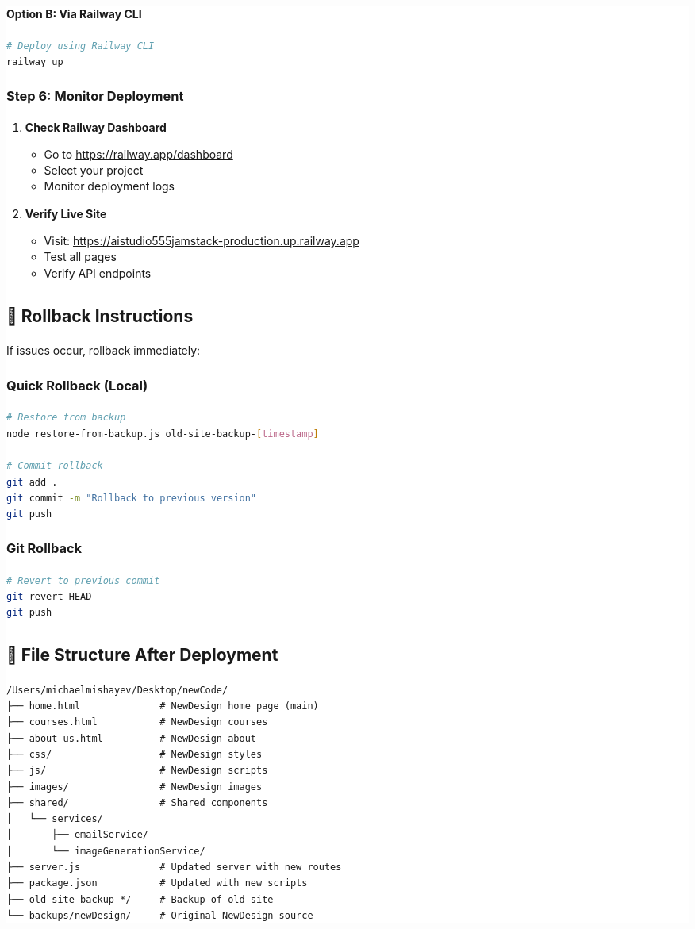 #### Option B: Via Railway CLI
```bash
# Deploy using Railway CLI
railway up
```

### Step 6: Monitor Deployment

1. **Check Railway Dashboard**
   - Go to https://railway.app/dashboard
   - Select your project
   - Monitor deployment logs

2. **Verify Live Site**
   - Visit: https://aistudio555jamstack-production.up.railway.app
   - Test all pages
   - Verify API endpoints

## 🔄 Rollback Instructions

If issues occur, rollback immediately:

### Quick Rollback (Local)
```bash
# Restore from backup
node restore-from-backup.js old-site-backup-[timestamp]

# Commit rollback
git add .
git commit -m "Rollback to previous version"
git push
```

### Git Rollback
```bash
# Revert to previous commit
git revert HEAD
git push
```

## 📁 File Structure After Deployment

```
/Users/michaelmishayev/Desktop/newCode/
├── home.html              # NewDesign home page (main)
├── courses.html           # NewDesign courses
├── about-us.html          # NewDesign about
├── css/                   # NewDesign styles
├── js/                    # NewDesign scripts
├── images/                # NewDesign images
├── shared/                # Shared components
│   └── services/
│       ├── emailService/
│       └── imageGenerationService/
├── server.js              # Updated server with new routes
├── package.json           # Updated with new scripts
├── old-site-backup-*/     # Backup of old site
└── backups/newDesign/     # Original NewDesign source

```
